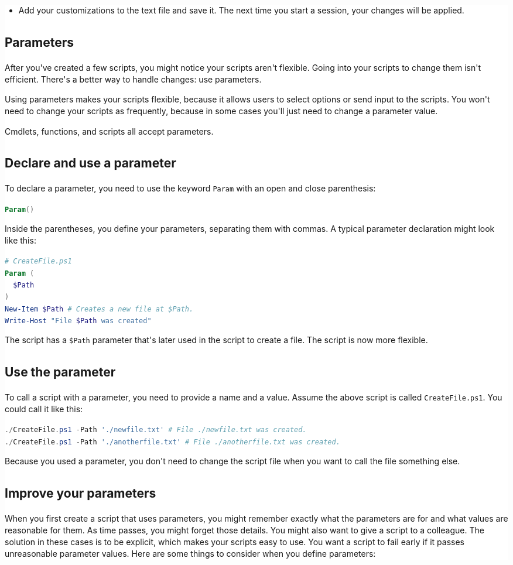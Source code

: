 - Add your customizations to the text file and save it. The next time you start a session, your changes will be applied.

## Parameters

After you've created a few scripts, you might notice your scripts aren't flexible. Going into your scripts to change them isn't efficient. There's a better way to handle changes: use parameters.

Using parameters makes your scripts flexible, because it allows users to select options or send input to the scripts. You won't need to change your scripts as frequently, because in some cases you'll just need to change a parameter value.

Cmdlets, functions, and scripts all accept parameters.

## Declare and use a parameter
To declare a parameter, you need to use the keyword `Param` with an open and close parenthesis:

```powershell
Param()
```

Inside the parentheses, you define your parameters, separating them with commas. A typical parameter declaration might look like this:

```powershell
# CreateFile.ps1
Param (
  $Path
)
New-Item $Path # Creates a new file at $Path.
Write-Host "File $Path was created"
```
The script has a `$Path` parameter that's later used in the script to create a file. The script is now more flexible.

## Use the parameter
To call a script with a parameter, you need to provide a name and a value. Assume the above script is called `CreateFile.ps1`. You could call it like this:

```powershell
./CreateFile.ps1 -Path './newfile.txt' # File ./newfile.txt was created.
./CreateFile.ps1 -Path './anotherfile.txt' # File ./anotherfile.txt was created.
```

Because you used a parameter, you don't need to change the script file when you want to call the file something else.

## Improve your parameters
When you first create a script that uses parameters, you might remember exactly what the parameters are for and what values are reasonable for them. As time passes, you might forget those details. You might also want to give a script to a colleague. The solution in these cases is to be explicit, which makes your scripts easy to use. You want a script to fail early if it passes unreasonable parameter values. Here are some things to consider when you define parameters:

